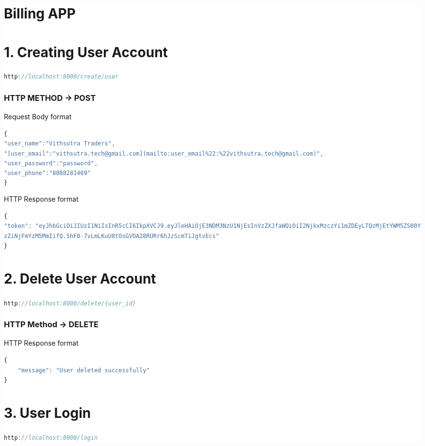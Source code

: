 # Billing APP

# **1. Creating User Account**

```jsx
http://localhost:8000/create/user
```

### HTTP METHOD → POST

Request Body format

```jsx
{
"user_name":"Vithsutra Traders",
"[user_email":"vithsutra.tech@gmail.com](mailto:user_email%22:%22vithsutra.tech@gmail.com)",
"user_password":"password",
"user_phone":"8088281469"
}
```

HTTP Response format

```jsx
{
"token": "eyJhbGciOiJIUzI1NiIsInR5cCI6IkpXVCJ9.eyJleHAiOjE3NDM3NzU1NjEsInVzZXJfaWQiOiI2NjkxMzczYi1mZDEyLTQzMjEtYWM5ZS00YzZiNjFmYzM5MmIifQ.5hF0-7vLmLKuU8tOsGVOA28RURr6hJzScmTiJgtvEcs"
}
```

# **2. Delete User Account**

```jsx
http://localhost:8000/delete/{user_id}

```

### **HTTP Method → DELETE**

HTTP Response format

```jsx
{
    "message": "User deleted successfully"
}
```

# **3. User Login**

```jsx
http://localhost:8000/login
```
